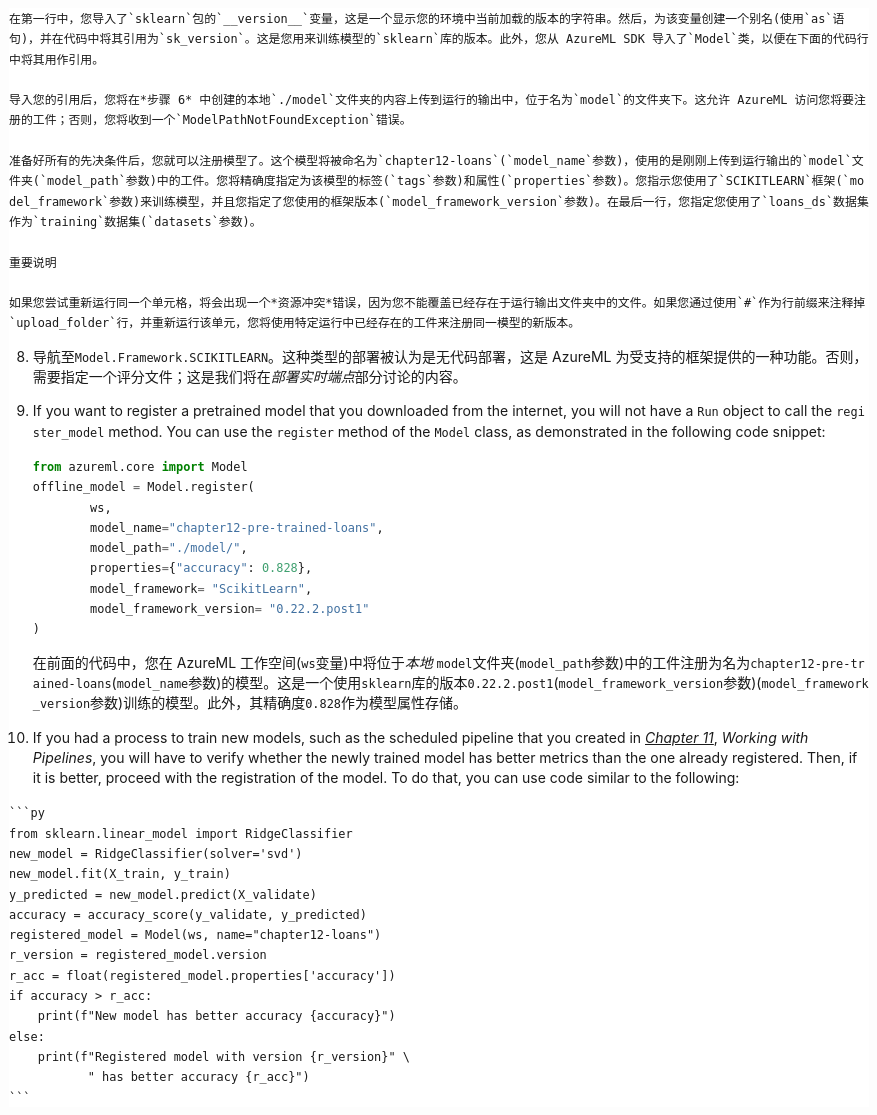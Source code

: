     在第一行中，您导入了`sklearn`包的`__version__`变量，这是一个显示您的环境中当前加载的版本的字符串。然后，为该变量创建一个别名(使用`as`语句)，并在代码中将其引用为`sk_version`。这是您用来训练模型的`sklearn`库的版本。此外，您从 AzureML SDK 导入了`Model`类，以便在下面的代码行中将其用作引用。

    导入您的引用后，您将在*步骤 6* 中创建的本地`./model`文件夹的内容上传到运行的输出中，位于名为`model`的文件夹下。这允许 AzureML 访问您将要注册的工件；否则，您将收到一个`ModelPathNotFoundException`错误。

    准备好所有的先决条件后，您就可以注册模型了。这个模型将被命名为`chapter12-loans`(`model_name`参数)，使用的是刚刚上传到运行输出的`model`文件夹(`model_path`参数)中的工件。您将精确度指定为该模型的标签(`tags`参数)和属性(`properties`参数)。您指示您使用了`SCIKITLEARN`框架(`model_framework`参数)来训练模型，并且您指定了您使用的框架版本(`model_framework_version`参数)。在最后一行，您指定您使用了`loans_ds`数据集作为`training`数据集(`datasets`参数)。

    重要说明

    如果您尝试重新运行同一个单元格，将会出现一个*资源冲突*错误，因为您不能覆盖已经存在于运行输出文件夹中的文件。如果您通过使用`#`作为行前缀来注释掉`upload_folder`行，并重新运行该单元，您将使用特定运行中已经存在的工件来注册同一模型的新版本。

8.  导航至`Model.Framework.SCIKITLEARN`。这种类型的部署被认为是无代码部署，这是 AzureML 为受支持的框架提供的一种功能。否则，需要指定一个评分文件；这是我们将在*部署实时端点*部分讨论的内容。
9.  If you want to register a pretrained model that you downloaded from the internet, you will not have a `Run` object to call the `register_model` method. You can use the `register` method of the `Model` class, as demonstrated in the following code snippet:

    ```py
    from azureml.core import Model
    offline_model = Model.register(
            ws,
            model_name="chapter12-pre-trained-loans",
            model_path="./model/",
            properties={"accuracy": 0.828},
            model_framework= "ScikitLearn",
            model_framework_version= "0.22.2.post1"
    ) 
    ```

    在前面的代码中，您在 AzureML 工作空间(`ws`变量)中将位于*本地* `model`文件夹(`model_path`参数)中的工件注册为名为`chapter12-pre-trained-loans`(`model_name`参数)的模型。这是一个使用`sklearn`库的版本`0.22.2.post1`(`model_framework_version`参数)(`model_framework_version`参数)训练的模型。此外，其精确度`0.828`作为模型属性存储。

10.  If you had a process to train new models, such as the scheduled pipeline that you created in [*Chapter 11*](B16777_11_Final_VK_ePub.xhtml#_idTextAnchor160), *Working with Pipelines*, you will have to verify whether the newly trained model has better metrics than the one already registered. Then, if it is better, proceed with the registration of the model. To do that, you can use code similar to the following:

    ```py
    from sklearn.linear_model import RidgeClassifier
    new_model = RidgeClassifier(solver='svd')
    new_model.fit(X_train, y_train)
    y_predicted = new_model.predict(X_validate)
    accuracy = accuracy_score(y_validate, y_predicted)
    registered_model = Model(ws, name="chapter12-loans")
    r_version = registered_model.version
    r_acc = float(registered_model.properties['accuracy'])
    if accuracy > r_acc:
        print(f"New model has better accuracy {accuracy}")
    else:
        print(f"Registered model with version {r_version}" \
               " has better accuracy {r_acc}")
    ```
